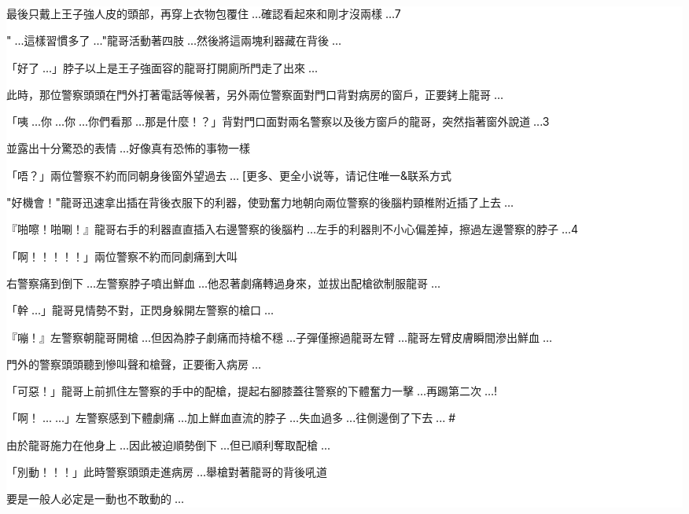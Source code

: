 
最後只戴上王子強人皮的頭部，再穿上衣物包覆住 ...確認看起來和剛才沒兩樣 ...7



" ...這樣習慣多了 ..."龍哥活動著四肢 ...然後將這兩塊利器藏在背後 ...



「好了 ...」脖子以上是王子強面容的龍哥打開廁所門走了出來 ...



此時，那位警察頭頭在門外打著電話等候著，另外兩位警察面對門口背對病房的窗戶，正要銬上龍哥 ...



「咦 ...你 ...你 ...你們看那 ...那是什麼！？」背對門口面對兩名警察以及後方窗戶的龍哥，突然指著窗外說道 ...3



並露出十分驚恐的表情 ...好像真有恐怖的事物一樣



「唔？」兩位警察不約而同朝身後窗外望過去 ... [更多、更全小说等，请记住唯一&联系方式



"好機會！"龍哥迅速拿出插在背後衣服下的利器，使勁奮力地朝向兩位警察的後腦杓頸椎附近插了上去 ...



『啪嚓！啪唰！』龍哥右手的利器直直插入右邊警察的後腦杓 ...左手的利器則不小心偏差掉，擦過左邊警察的脖子 ...4



「啊！！！！！」兩位警察不約而同劇痛到大叫



右警察痛到倒下 ...左警察脖子噴出鮮血 ...他忍著劇痛轉過身來，並拔出配槍欲制服龍哥 ...





「幹 ...」龍哥見情勢不對，正閃身躲開左警察的槍口 ...



『嘣！』左警察朝龍哥開槍 ...但因為脖子劇痛而持槍不穩 ...子彈僅擦過龍哥左臂 ...龍哥左臂皮膚瞬間滲出鮮血 ...



門外的警察頭頭聽到慘叫聲和槍聲，正要衝入病房 ...



「可惡！」龍哥上前抓住左警察的手中的配槍，提起右腳膝蓋往警察的下體奮力一擊 ...再踢第二次 ...!



「啊！ ... ...」左警察感到下體劇痛 ...加上鮮血直流的脖子 ...失血過多 ...往側邊倒了下去 ... #



由於龍哥施力在他身上 ...因此被迫順勢倒下 ...但已順利奪取配槍 ...



「別動！！！」此時警察頭頭走進病房 ...舉槍對著龍哥的背後吼道



要是一般人必定是一動也不敢動的 ...

